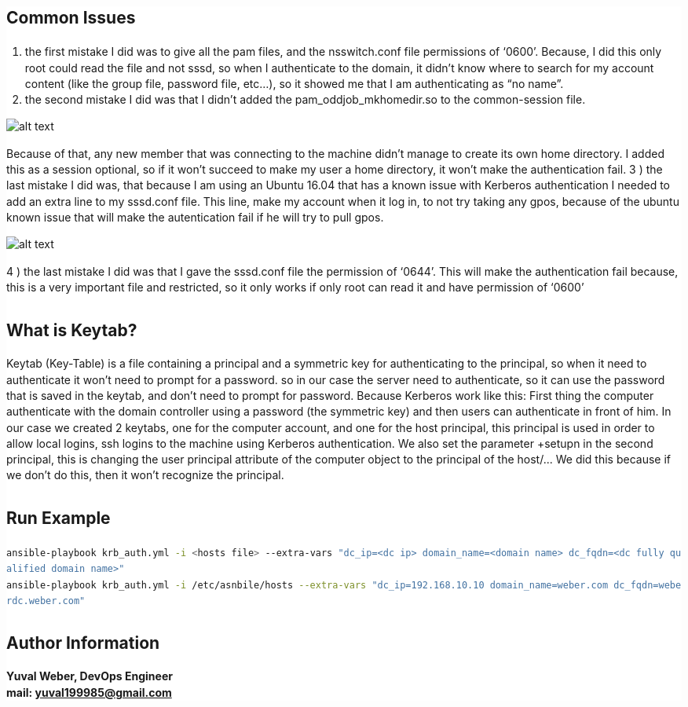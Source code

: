 
## Common Issues
1) the first mistake I did was to give all the pam files, and the nsswitch.conf file permissions of ‘0600’. Because, I did this only root could read the file and not sssd, so when I authenticate to the domain, it didn’t know where to search for my account content (like the group file, password file, etc…), so it showed me that I am authenticating as “no name”.                                                                                                           
2) the second mistake I did was that I didn’t added the pam_oddjob_mkhomedir.so to the common-session file.

![alt text](./images/oddjob.png)

Because of that, any new member that was connecting to the machine didn’t manage to create its own home directory.
I added this as a session optional, so if it won’t succeed to make my user a home directory, it won’t make the authentication fail.
3 ) the last mistake I did was, that because I am using an Ubuntu 16.04 that has a known issue with Kerberos authentication I needed to add an extra line to my sssd.conf file. This line, make my account when it log in, to not try taking any gpos, because of the ubuntu known issue that will make the autentication fail if he will try to pull gpos.

![alt text](./images/gpo.png)

4 ) the last mistake I did was that I gave the sssd.conf file the permission of ‘0644’. This will make the authentication fail because, this is a very important file and restricted, so it only works if only root can read it and have permission of ‘0600’


## What is Keytab?
Keytab (Key-Table) is a file containing a principal and a symmetric key for authenticating to the principal, so when it need to authenticate it won’t need to prompt for a password.
so in our case the server need to authenticate, so it can use the password that is saved in the keytab, and don’t need to prompt for password.
Because Kerberos work like this:
First thing the computer authenticate with the domain controller using a password (the symmetric key) and then users can authenticate in front of him.
In our case we created 2 keytabs, one for the computer account, and one for the host principal, this principal is used in order to allow local logins, ssh logins to the machine using Kerberos authentication.
We also set the parameter +setupn in the second principal, this is changing the user principal attribute of the computer object to the principal of the host/...
We did this because if we don’t do this, then it won’t recognize the principal.


## Run Example
```bash
ansible-playbook krb_auth.yml -i <hosts file> --extra-vars "dc_ip=<dc ip> domain_name=<domain name> dc_fqdn=<dc fully qualified domain name>"
ansible-playbook krb_auth.yml -i /etc/asnbile/hosts --extra-vars "dc_ip=192.168.10.10 domain_name=weber.com dc_fqdn=weberdc.weber.com"
```

## Author Information
**Yuval Weber, DevOps Engineer**  
**mail: yuval199985@gmail.com**
